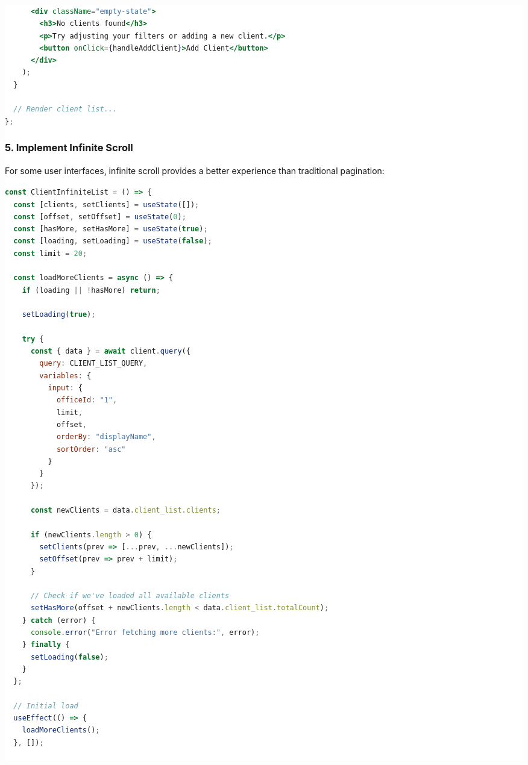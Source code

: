 ```jsx
      <div className="empty-state">
        <h3>No clients found</h3>
        <p>Try adjusting your filters or adding a new client.</p>
        <button onClick={handleAddClient}>Add Client</button>
      </div>
    );
  }
  
  // Render client list...
};
```

### 5. Implement Infinite Scroll

For some user interfaces, infinite scroll provides a better experience than traditional pagination:

```jsx
const ClientInfiniteList = () => {
  const [clients, setClients] = useState([]);
  const [offset, setOffset] = useState(0);
  const [hasMore, setHasMore] = useState(true);
  const [loading, setLoading] = useState(false);
  const limit = 20;
  
  const loadMoreClients = async () => {
    if (loading || !hasMore) return;
    
    setLoading(true);
    
    try {
      const { data } = await client.query({
        query: CLIENT_LIST_QUERY,
        variables: {
          input: {
            officeId: "1",
            limit,
            offset,
            orderBy: "displayName",
            sortOrder: "asc"
          }
        }
      });
      
      const newClients = data.client_list.clients;
      
      if (newClients.length > 0) {
        setClients(prev => [...prev, ...newClients]);
        setOffset(prev => prev + limit);
      }
      
      // Check if we've loaded all available clients
      setHasMore(offset + newClients.length < data.client_list.totalCount);
    } catch (error) {
      console.error("Error fetching more clients:", error);
    } finally {
      setLoading(false);
    }
  };
  
  // Initial load
  useEffect(() => {
    loadMoreClients();
  }, []);
  
```